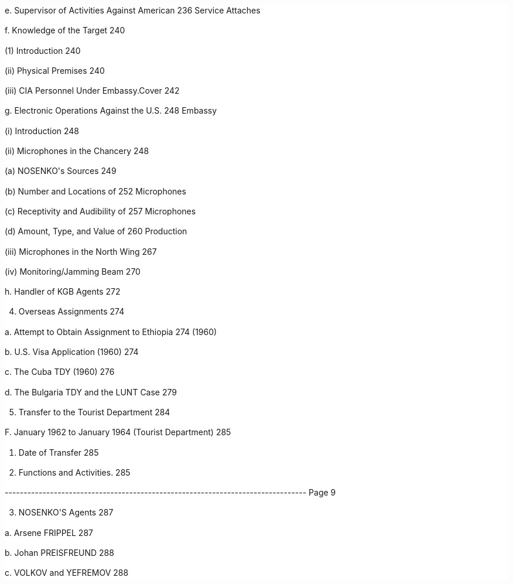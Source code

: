 e. Supervisor of Activities Against American 236
Service Attaches

f. Knowledge of the Target 240

(1) Introduction 240

(ii) Physical Premises 240

(iii) CIA Personnel Under Embassy.Cover 242

g. Electronic Operations Against the U.S. 248
Embassy

(i) Introduction 248

(ii) Microphones in the Chancery 248

(a) NOSENKO's Sources 249

(b) Number and Locations of 252
Microphones

(c) Receptivity and Audibility of 257
Microphones

(d) Amount, Type, and Value of 260
Production

(iii) Microphones in the North Wing 267

(iv) Monitoring/Jamming Beam 270

h. Handler of KGB Agents 272

4. Overseas Assignments 274

a. Attempt to Obtain Assignment to Ethiopia 274
(1960)

b. U.S. Visa Application (1960) 274

c. The Cuba TDY (1960) 276

d. The Bulgaria TDY and the LUNT Case 279

5. Transfer to the Tourist Department 284

F. January 1962 to January 1964 (Tourist Department) 285

1. Date of Transfer 285

2. Functions and Activities. 285


-------------------------------------------------------------------------------- Page 9

3. NOSENKO'S Agents 287

a. Arsene FRIPPEL 287

b. Johan PREISFREUND 288

c. VOLKOV and YEFREMOV 288
